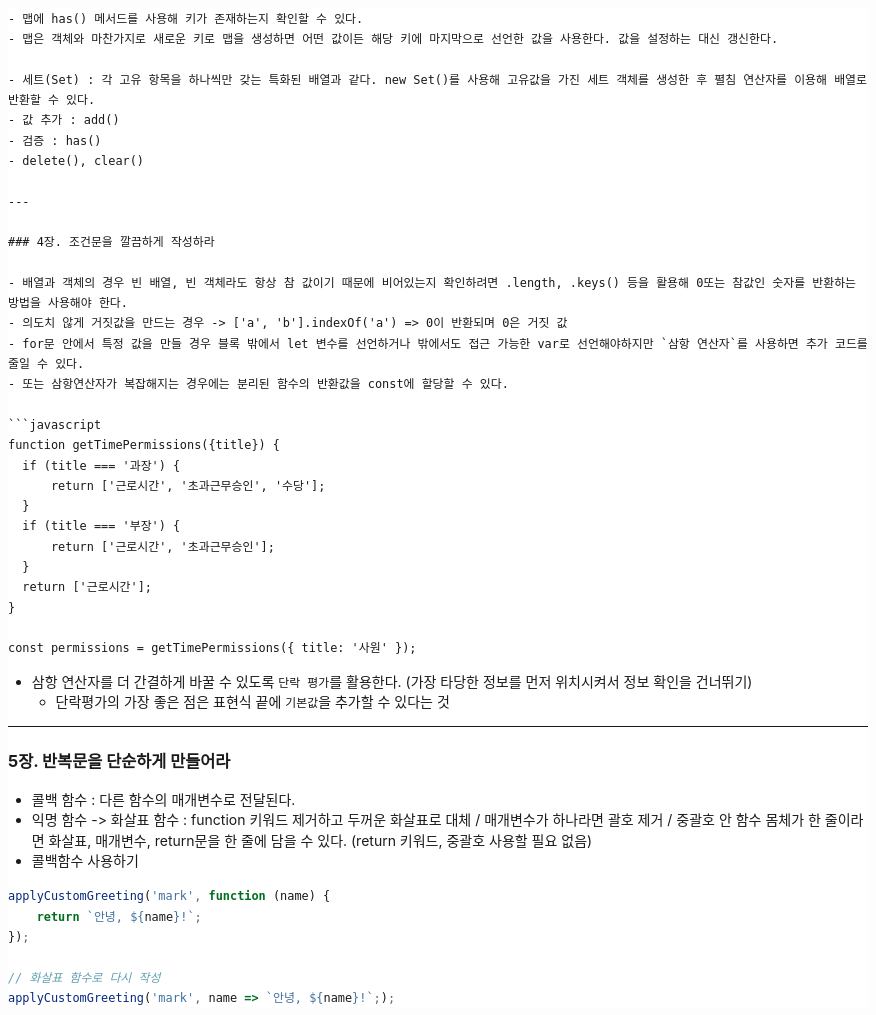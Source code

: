   ```
- 맵에 has() 메서드를 사용해 키가 존재하는지 확인할 수 있다. 
- 맵은 객체와 마찬가지로 새로운 키로 맵을 생성하면 어떤 값이든 해당 키에 마지막으로 선언한 값을 사용한다. 값을 설정하는 대신 갱신한다.

- 세트(Set) : 각 고유 항목을 하나씩만 갖는 특화된 배열과 같다. new Set()를 사용해 고유값을 가진 세트 객체를 생성한 후 펼침 연산자를 이용해 배열로 반환할 수 있다.
  - 값 추가 : add()
  - 검증 : has()
  - delete(), clear()

---

### 4장. 조건문을 깔끔하게 작성하라

- 배열과 객체의 경우 빈 배열, 빈 객체라도 항상 참 값이기 때문에 비어있는지 확인하려면 .length, .keys() 등을 활용해 0또는 참값인 숫자를 반환하는 방법을 사용해야 한다.
- 의도치 않게 거짓값을 만드는 경우 -> ['a', 'b'].indexOf('a') => 0이 반환되며 0은 거짓 값
- for문 안에서 특정 값을 만들 경우 블록 밖에서 let 변수를 선언하거나 밖에서도 접근 가능한 var로 선언해야하지만 `삼항 연산자`를 사용하면 추가 코드를 줄일 수 있다.
- 또는 삼항연산자가 복잡해지는 경우에는 분리된 함수의 반환값을 const에 할당할 수 있다.

```javascript
function getTimePermissions({title}) {
    if (title === '과장') {
        return ['근로시간', '초과근무승인', '수당'];
    }
    if (title === '부장') {
        return ['근로시간', '초과근무승인'];
    }
    return ['근로시간'];
}

const permissions = getTimePermissions({ title: '사원' });
```

- 삼항 연산자를 더 간결하게 바꿀 수 있도록 `단락 평가`를 활용한다. (가장 타당한 정보를 먼저 위치시켜서 정보 확인을 건너뛰기)
  - 단락평가의 가장 좋은 점은 표현식 끝에 `기본값`을 추가할 수 있다는 것

---

### 5장. 반복문을 단순하게 만들어라

- 콜백 함수 : 다른 함수의 매개변수로 전달된다.
- 익명 함수 -> 화살표 함수 : function 키워드 제거하고 두꺼운 화살표로 대체 / 매개변수가 하나라면 괄호 제거 / 중괄호 안 함수 몸체가 한 줄이라면 화살표, 매개변수, return문을 한 줄에 담을 수 있다. (return 키워드, 중괄호 사용할 필요 없음)
- 콜백함수 사용하기

```javascript
applyCustomGreeting('mark', function (name) {
    return `안녕, ${name}!`;
});

// 화살표 함수로 다시 작성
applyCustomGreeting('mark', name => `안녕, ${name}!`;);
```
